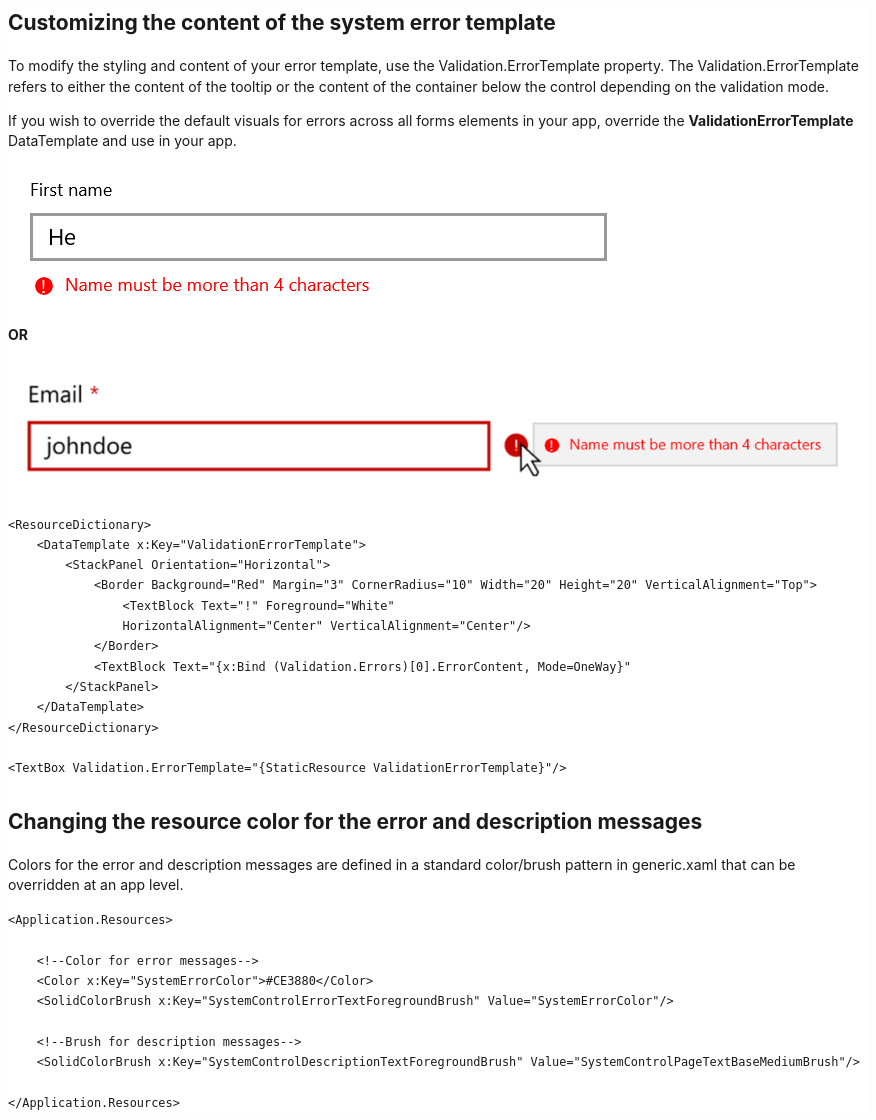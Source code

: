 ## Customizing the content of the system error template
To modify the styling and content of your error template, use the Validation.ErrorTemplate property. The Validation.ErrorTemplate refers to either the content of the tooltip or the content of the container below the control depending on the validation mode.

If you wish to override the default visuals for errors across all forms elements in your app, override the **ValidationErrorTemplate** DataTemplate and use in your app.

![Customized inline validation UI](Images/validation_customtemplate_inline.png)

**OR**

![Customized compact validation UI](Images/validation_customtemplate_compact.png)

```xaml
<ResourceDictionary>
    <DataTemplate x:Key="ValidationErrorTemplate">
        <StackPanel Orientation="Horizontal">
            <Border Background="Red" Margin="3" CornerRadius="10" Width="20" Height="20" VerticalAlignment="Top">
                <TextBlock Text="!" Foreground="White"
                HorizontalAlignment="Center" VerticalAlignment="Center"/>
            </Border>
            <TextBlock Text="{x:Bind (Validation.Errors)[0].ErrorContent, Mode=OneWay}"
        </StackPanel>
    </DataTemplate>
</ResourceDictionary>

<TextBox Validation.ErrorTemplate="{StaticResource ValidationErrorTemplate}"/>
```


## Changing the resource color for the error and description messages
Colors for the error and description messages are defined in a standard color/brush pattern in generic.xaml that can be overridden at an app level.

```xaml
<Application.Resources>

    <!--Color for error messages-->
    <Color x:Key="SystemErrorColor">#CE3880</Color>
    <SolidColorBrush x:Key="SystemControlErrorTextForegroundBrush" Value="SystemErrorColor"/>

    <!--Brush for description messages-->
    <SolidColorBrush x:Key="SystemControlDescriptionTextForegroundBrush" Value="SystemControlPageTextBaseMediumBrush"/>

</Application.Resources>
```

